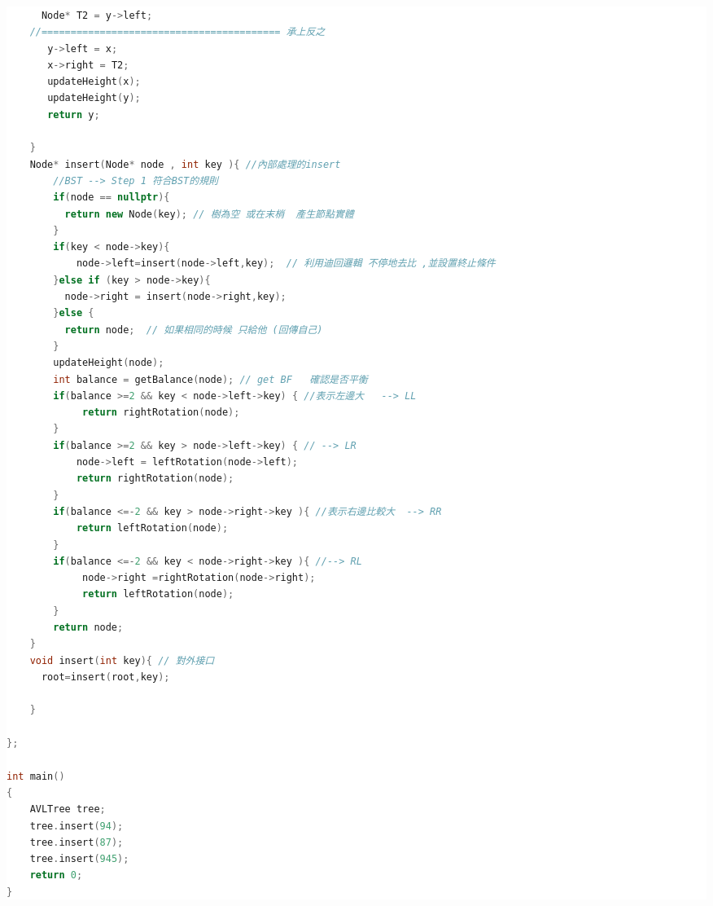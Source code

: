```cpp
      Node* T2 = y->left;
    //========================================= 承上反之    
       y->left = x;
       x->right = T2;
       updateHeight(x);
       updateHeight(y);
       return y; 
    
    }
    Node* insert(Node* node , int key ){ //內部處理的insert    
        //BST --> Step 1 符合BST的規則   
        if(node == nullptr){
          return new Node(key); // 樹為空 或在末梢  產生節點實體   
        }
        if(key < node->key){
            node->left=insert(node->left,key);  // 利用迪回邏輯 不停地去比 ,並設置終止條件            
        }else if (key > node->key){
          node->right = insert(node->right,key);
        }else {
          return node;  // 如果相同的時候 只給他 (回傳自己) 
        }
        updateHeight(node);
        int balance = getBalance(node); // get BF   確認是否平衡 
        if(balance >=2 && key < node->left->key) { //表示左邊大   --> LL  
             return rightRotation(node);
        }
        if(balance >=2 && key > node->left->key) { // --> LR  
            node->left = leftRotation(node->left);
            return rightRotation(node);
        }
        if(balance <=-2 && key > node->right->key ){ //表示右邊比較大  --> RR
            return leftRotation(node);
        }
        if(balance <=-2 && key < node->right->key ){ //--> RL 
             node->right =rightRotation(node->right);
             return leftRotation(node);
        }
        return node;
    }
    void insert(int key){ // 對外接口  
      root=insert(root,key);
      
    }
    
};

int main() 
{
    AVLTree tree;
    tree.insert(94);
    tree.insert(87);
    tree.insert(945);
    return 0;
}
```
